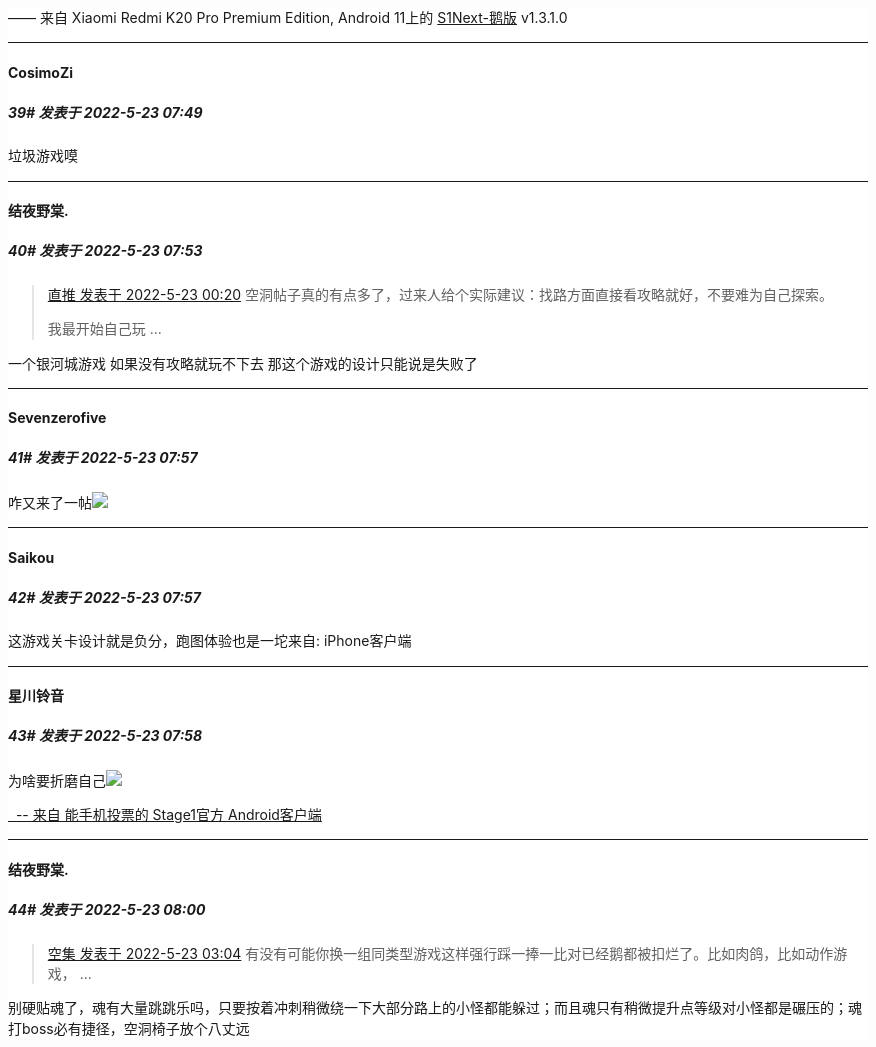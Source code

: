 —— 来自 Xiaomi Redmi K20 Pro Premium Edition, Android 11上的 [S1Next-鹅版](https://github.com/ykrank/S1-Next/releases) v1.3.1.0

*****

####  CosimoZi  
##### 39#       发表于 2022-5-23 07:49

垃圾游戏嗼

*****

####  结夜野棠.  
##### 40#       发表于 2022-5-23 07:53

<blockquote><a href="httphttps://bbs.saraba1st.com/2b/forum.php?mod=redirect&amp;goto=findpost&amp;pid=55949580&amp;ptid=2070877" target="_blank">直推 发表于 2022-5-23 00:20</a>
空洞帖子真的有点多了，过来人给个实际建议：找路方面直接看攻略就好，不要难为自己探索。

我最开始自己玩 ...</blockquote>
一个银河城游戏 如果没有攻略就玩不下去 那这个游戏的设计只能说是失败了

*****

####  Sevenzerofive  
##### 41#       发表于 2022-5-23 07:57

咋又来了一帖<img src="https://static.saraba1st.com/image/smiley/face2017/037.png" referrerpolicy="no-referrer">

*****

####  Saikou  
##### 42#       发表于 2022-5-23 07:57

这游戏关卡设计就是负分，跑图体验也是一坨来自: iPhone客户端

*****

####  星川铃音  
##### 43#       发表于 2022-5-23 07:58

为啥要折磨自己<img src="https://static.saraba1st.com/image/smiley/face2017/001.png" referrerpolicy="no-referrer">

[  -- 来自 能手机投票的 Stage1官方 Android客户端](https://www.coolapk.com/apk/140634)

*****

####  结夜野棠.  
##### 44#       发表于 2022-5-23 08:00

<blockquote><a href="httphttps://bbs.saraba1st.com/2b/forum.php?mod=redirect&amp;goto=findpost&amp;pid=55950479&amp;ptid=2070877" target="_blank">空集 发表于 2022-5-23 03:04</a>
有没有可能你换一组同类型游戏这样强行踩一捧一比对已经鹅都被扣烂了。比如肉鸽，比如动作游戏， ...</blockquote>
别硬贴魂了，魂有大量跳跳乐吗，只要按着冲刺稍微绕一下大部分路上的小怪都能躲过；而且魂只有稍微提升点等级对小怪都是碾压的；魂打boss必有捷径，空洞椅子放个八丈远
